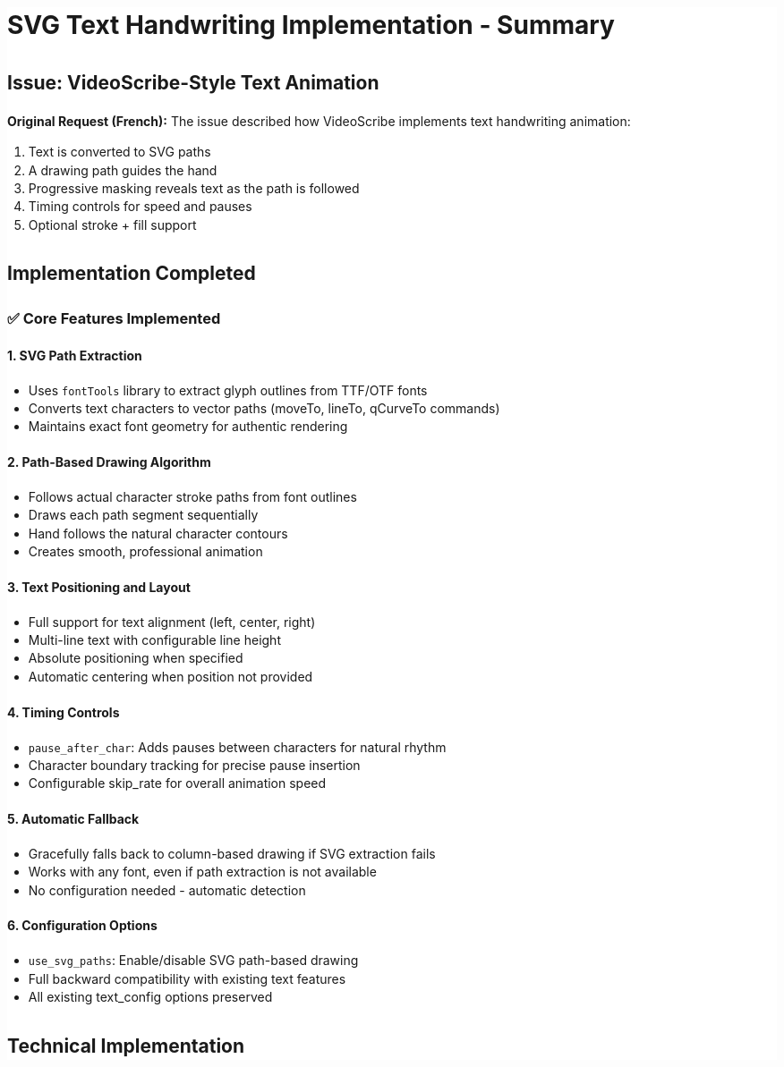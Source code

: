 # SVG Text Handwriting Implementation - Summary

## Issue: VideoScribe-Style Text Animation

**Original Request (French):**
The issue described how VideoScribe implements text handwriting animation:
1. Text is converted to SVG paths
2. A drawing path guides the hand
3. Progressive masking reveals text as the path is followed
4. Timing controls for speed and pauses
5. Optional stroke + fill support

## Implementation Completed

### ✅ Core Features Implemented

#### 1. SVG Path Extraction
- Uses `fontTools` library to extract glyph outlines from TTF/OTF fonts
- Converts text characters to vector paths (moveTo, lineTo, qCurveTo commands)
- Maintains exact font geometry for authentic rendering

#### 2. Path-Based Drawing Algorithm
- Follows actual character stroke paths from font outlines
- Draws each path segment sequentially
- Hand follows the natural character contours
- Creates smooth, professional animation

#### 3. Text Positioning and Layout
- Full support for text alignment (left, center, right)
- Multi-line text with configurable line height
- Absolute positioning when specified
- Automatic centering when position not provided

#### 4. Timing Controls
- `pause_after_char`: Adds pauses between characters for natural rhythm
- Character boundary tracking for precise pause insertion
- Configurable skip_rate for overall animation speed

#### 5. Automatic Fallback
- Gracefully falls back to column-based drawing if SVG extraction fails
- Works with any font, even if path extraction is not available
- No configuration needed - automatic detection

#### 6. Configuration Options
- `use_svg_paths`: Enable/disable SVG path-based drawing
- Full backward compatibility with existing text features
- All existing text_config options preserved

## Technical Implementation
